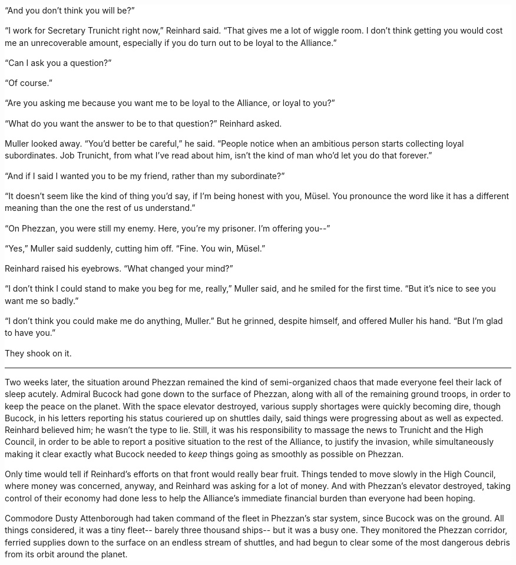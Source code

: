 “And you don’t think you will be?”

“I work for Secretary Trunicht right now,” Reinhard said. “That gives me a lot of wiggle room. I don’t think getting you would cost me an unrecoverable amount, especially if you do turn out to be loyal to the Alliance.”

“Can I ask you a question?”

“Of course.”

“Are you asking me because you want me to be loyal to the Alliance, or loyal to you?”

“What do you want the answer to be to that question?” Reinhard asked.

Muller looked away. “You’d better be careful,” he said. “People notice when an ambitious person starts collecting loyal subordinates. Job Trunicht, from what I’ve read about him, isn’t the kind of man who’d let you do that forever.”

“And if I said I wanted you to be my friend, rather than my subordinate?”

“It doesn’t seem like the kind of thing you’d say, if I’m being honest with you, Müsel. You pronounce the word like it has a different meaning than the one the rest of us understand.”

“On Phezzan, you were still my enemy. Here, you’re my prisoner. I’m offering you\-\-”

“Yes,” Muller said suddenly, cutting him off. “Fine. You win, Müsel.”

Reinhard raised his eyebrows. “What changed your mind?”

“I don’t think I could stand to make you beg for me, really,” Muller said, and he smiled for the first time. “But it’s nice to see you want me so badly.”

“I don’t think you could make me do anything, Muller.” But he grinned, despite himself, and offered Muller his hand. “But I’m glad to have you.”

They shook on it.

---

Two weeks later, the situation around Phezzan remained the kind of semi\-organized chaos that made everyone feel their lack of sleep acutely. Admiral Bucock had gone down to the surface of Phezzan, along with all of the remaining ground troops, in order to keep the peace on the planet. With the space elevator destroyed, various supply shortages were quickly becoming dire, though Bucock, in his letters reporting his status couriered up on shuttles daily, said things were progressing about as well as expected. Reinhard believed him; he wasn’t the type to lie. Still, it was his responsibility to massage the news to Trunicht and the High Council, in order to be able to report a positive situation to the rest of the Alliance, to justify the invasion, while simultaneously making it clear exactly what Bucock needed to *keep* things going as smoothly as possible on Phezzan.

Only time would tell if Reinhard’s efforts on that front would really bear fruit. Things tended to move slowly in the High Council, where money was concerned, anyway, and Reinhard was asking for a lot of money. And with Phezzan’s elevator destroyed, taking control of their economy had done less to help the Alliance’s immediate financial burden than everyone had been hoping.

Commodore Dusty Attenborough had taken command of the fleet in Phezzan’s star system, since Bucock was on the ground. All things considered, it was a tiny fleet\-\- barely three thousand ships\-\- but it was a busy one. They monitored the Phezzan corridor, ferried supplies down to the surface on an endless stream of shuttles, and had begun to clear some of the most dangerous debris from its orbit around the planet. 
